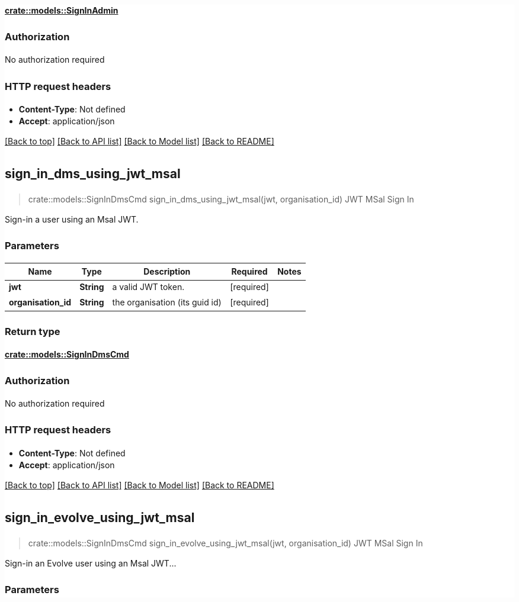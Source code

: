[**crate::models::SignInAdmin**](SignInAdmin.md)

### Authorization

No authorization required

### HTTP request headers

- **Content-Type**: Not defined
- **Accept**: application/json

[[Back to top]](#) [[Back to API list]](../README.md#documentation-for-api-endpoints) [[Back to Model list]](../README.md#documentation-for-models) [[Back to README]](../README.md)


## sign_in_dms_using_jwt_msal

> crate::models::SignInDmsCmd sign_in_dms_using_jwt_msal(jwt, organisation_id)
JWT MSal Sign In

Sign-in a user using an Msal JWT.

### Parameters


Name | Type | Description  | Required | Notes
------------- | ------------- | ------------- | ------------- | -------------
**jwt** | **String** | a valid JWT token. | [required] |
**organisation_id** | **String** | the organisation (its guid id) | [required] |

### Return type

[**crate::models::SignInDmsCmd**](SignInDmsCmd.md)

### Authorization

No authorization required

### HTTP request headers

- **Content-Type**: Not defined
- **Accept**: application/json

[[Back to top]](#) [[Back to API list]](../README.md#documentation-for-api-endpoints) [[Back to Model list]](../README.md#documentation-for-models) [[Back to README]](../README.md)


## sign_in_evolve_using_jwt_msal

> crate::models::SignInDmsCmd sign_in_evolve_using_jwt_msal(jwt, organisation_id)
JWT MSal Sign In

Sign-in an Evolve user using an Msal JWT...

### Parameters
